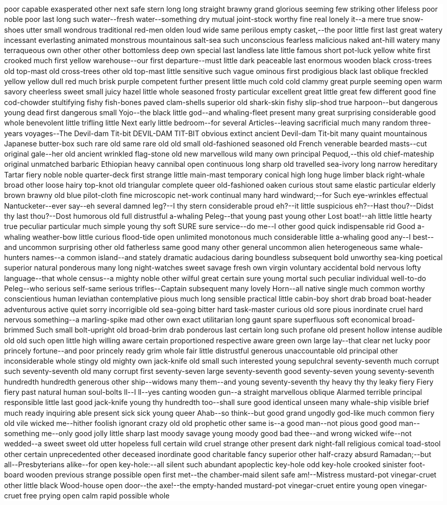 poor capable exasperated other next safe stern long long straight brawny grand glorious seeming few striking other lifeless poor noble poor last long such water--fresh water--something dry mutual joint-stock worthy fine real lonely it--a mere true snow-shoes utter small wondrous traditional red-men olden loud wide same perilous empty casket,--the poor little first last great watery incessant everlasting animated monstrous mountainous salt-sea such unconscious fearless malicious naked ant-hill watery many terraqueous own other other other bottomless deep own special last landless late little famous short pot-luck yellow white first crooked much first yellow warehouse--our first departure--must little dark peaceable last enormous wooden black cross-trees old top-mast old cross-trees other old top-mast little sensitive such vague ominous first prodigious black last oblique freckled yellow yellow dull red much brisk purple competent further present little much cold cold clammy great purple seeming open warm savory cheerless sweet small juicy hazel little whole seasoned frosty particular excellent great little great few different good fine cod-chowder stultifying fishy fish-bones paved clam-shells superior old shark-skin fishy slip-shod true harpoon--but dangerous young dead first dangerous small Yojo--the black little god--and whaling-fleet present many great surprising considerable good whole benevolent little trifling little Next early little bedroom--for several Articles--leaving sacrificial much many random three-years voyages--The Devil-dam Tit-bit DEVIL-DAM TIT-BIT obvious extinct ancient Devil-dam Tit-bit many quaint mountainous Japanese butter-box such rare old same rare old old small old-fashioned seasoned old French venerable bearded masts--cut original gale--her old ancient wrinkled flag-stone old new marvellous wild many own principal Pequod,--this old chief-mateship original unmatched barbaric Ethiopian heavy cannibal open continuous long sharp old travelled sea-ivory long narrow hereditary Tartar fiery noble noble quarter-deck first strange little main-mast temporary conical high long huge limber black right-whale broad other loose hairy top-knot old triangular complete queer old-fashioned oaken curious stout same elastic particular elderly brown brawny old blue pilot-cloth fine microscopic net-work continual many hard windward;--for Such eye-wrinkles effectual Nantucketer--ever say--eh several damned leg?--I thy stern considerable proud eh?--it little suspicious eh?--Hast thou?--Didst thy last thou?--Dost humorous old full distrustful a-whaling Peleg--that young past young other Lost boat!--ah little little hearty true peculiar particular much simple young thy soft SURE sure service--do me--I other good quick indispensable rid Good a-whaling weather-bow little curious flood-tide open unlimited monotonous much considerable little a-whaling good any--I best--and uncommon surprising other old fatherless same good many other general uncommon alien heterogeneous same whale-hunters names--a common island--and stately dramatic audacious daring boundless subsequent bold unworthy sea-king poetical superior natural ponderous many long night-watches sweet savage fresh own virgin voluntary accidental bold nervous lofty language--that whole census--a mighty noble other wilful great certain sure young mortal such peculiar individual well-to-do Peleg--who serious self-same serious trifles--Captain subsequent many lovely Horn--all native single much common worthy conscientious human leviathan contemplative pious much long sensible practical little cabin-boy short drab broad boat-header adventurous active quiet sorry incorrigible old sea-going bitter hard task-master curious old sore pious inordinate cruel hard nervous something--a marling-spike mad other own exact utilitarian long gaunt spare superfluous soft economical broad-brimmed Such small bolt-upright old broad-brim drab ponderous last certain long such profane old present hollow intense audible old old such open little high willing aware certain proportioned respective aware green own large lay--that clear net lucky poor princely fortune--and poor princely ready grim whole fair little distrustful generous unaccountable old principal other inconsiderable whole stingy old mighty own jack-knife old small such interested young sepulchral seventy-seventh much corrupt such seventy-seventh old many corrupt first seventy-seven large seventy-seventh good seventy-seven young seventy-seventh hundredth hundredth generous other ship--widows many them--and young seventy-seventh thy heavy thy thy leaky fiery Fiery fiery past natural human soul-bolts ll--I ll--yes canting wooden gun--a straight marvellous oblique Alarmed terrible principal responsible little last good jack-knife young thy hundredth too--shall sure good identical unseen many whale-ship visible brief much ready inquiring able present sick sick young queer Ahab--so think--but good grand ungodly god-like much common fiery old vile wicked me--hither foolish ignorant crazy old old prophetic other same is--a good man--not pious good good man--something me--only good jolly little sharp last moody savage young moody good bad thee--and wrong wicked wife--not wedded--a sweet sweet old utter hopeless full certain wild cruel strange other present dark night-fall religious comical toad-stool other certain unprecedented other deceased inordinate good charitable fancy superior other half-crazy absurd Ramadan;--but all--Presbyterians alike--for open key-hole:--all silent such abundant apoplectic key-hole odd key-hole crooked sinister foot-board wooden previous strange possible open first met--the chamber-maid silent safe am!--Mistress mustard-pot vinegar-cruet other little black Wood-house open door--the axe!--the empty-handed mustard-pot vinegar-cruet entire young open vinegar-cruet free prying open calm rapid possible whole